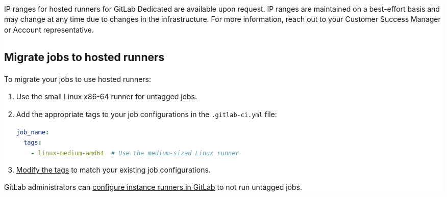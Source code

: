 IP ranges for hosted runners for GitLab Dedicated are available upon request. IP ranges are maintained on a best-effort basis and may change at any time due to changes in the infrastructure. For more information, reach out to your Customer Success Manager or Account representative.

## Migrate jobs to hosted runners

To migrate your jobs to use hosted runners:

1. Use the small Linux x86-64 runner for untagged jobs.
1. Add the appropriate tags to your job configurations in the `.gitlab-ci.yml` file:

   ```yaml
   job_name:
     tags:
       - linux-medium-amd64  # Use the medium-sized Linux runner
   ```

1. [Modify the tags](#configure-hosted-runners-in-gitlab) to match your existing job configurations.

GitLab administrators can [configure instance runners in GitLab](#configure-hosted-runners-in-gitlab) to not run untagged jobs.

